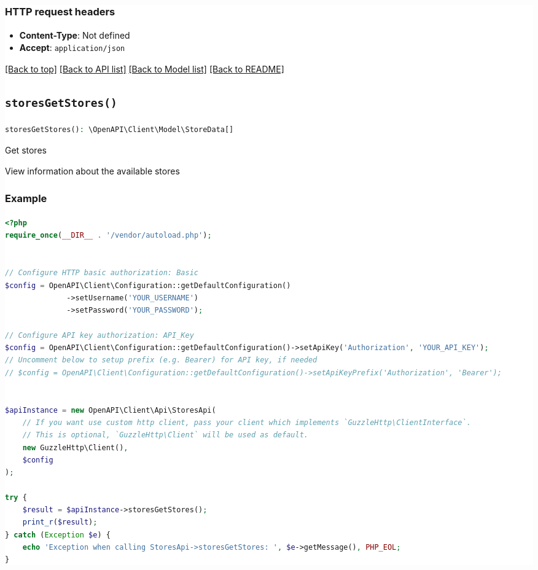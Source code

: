 ### HTTP request headers

- **Content-Type**: Not defined
- **Accept**: `application/json`

[[Back to top]](#) [[Back to API list]](../../README.md#endpoints)
[[Back to Model list]](../../README.md#models)
[[Back to README]](../../README.md)

## `storesGetStores()`

```php
storesGetStores(): \OpenAPI\Client\Model\StoreData[]
```

Get stores

View information about the available stores

### Example

```php
<?php
require_once(__DIR__ . '/vendor/autoload.php');


// Configure HTTP basic authorization: Basic
$config = OpenAPI\Client\Configuration::getDefaultConfiguration()
              ->setUsername('YOUR_USERNAME')
              ->setPassword('YOUR_PASSWORD');

// Configure API key authorization: API_Key
$config = OpenAPI\Client\Configuration::getDefaultConfiguration()->setApiKey('Authorization', 'YOUR_API_KEY');
// Uncomment below to setup prefix (e.g. Bearer) for API key, if needed
// $config = OpenAPI\Client\Configuration::getDefaultConfiguration()->setApiKeyPrefix('Authorization', 'Bearer');


$apiInstance = new OpenAPI\Client\Api\StoresApi(
    // If you want use custom http client, pass your client which implements `GuzzleHttp\ClientInterface`.
    // This is optional, `GuzzleHttp\Client` will be used as default.
    new GuzzleHttp\Client(),
    $config
);

try {
    $result = $apiInstance->storesGetStores();
    print_r($result);
} catch (Exception $e) {
    echo 'Exception when calling StoresApi->storesGetStores: ', $e->getMessage(), PHP_EOL;
}
```
